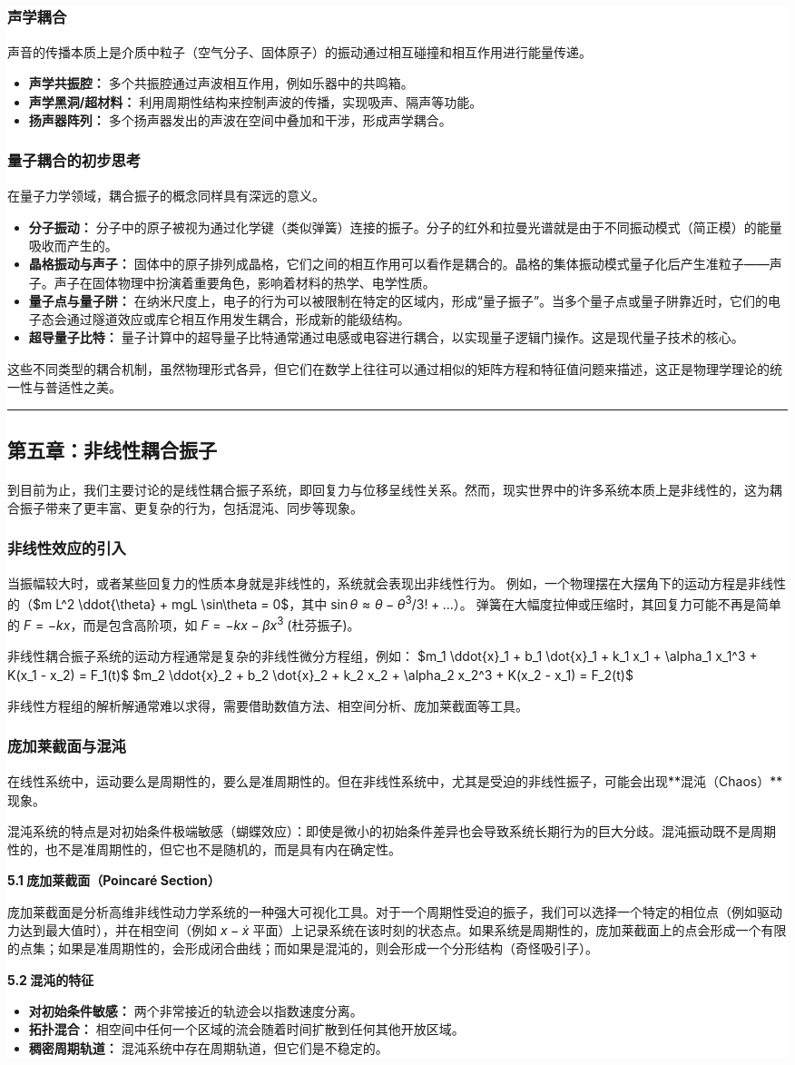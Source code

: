### 声学耦合

声音的传播本质上是介质中粒子（空气分子、固体原子）的振动通过相互碰撞和相互作用进行能量传递。

*   **声学共振腔：** 多个共振腔通过声波相互作用，例如乐器中的共鸣箱。
*   **声学黑洞/超材料：** 利用周期性结构来控制声波的传播，实现吸声、隔声等功能。
*   **扬声器阵列：** 多个扬声器发出的声波在空间中叠加和干涉，形成声学耦合。

### 量子耦合的初步思考

在量子力学领域，耦合振子的概念同样具有深远的意义。

*   **分子振动：** 分子中的原子被视为通过化学键（类似弹簧）连接的振子。分子的红外和拉曼光谱就是由于不同振动模式（简正模）的能量吸收而产生的。
*   **晶格振动与声子：** 固体中的原子排列成晶格，它们之间的相互作用可以看作是耦合的。晶格的集体振动模式量子化后产生准粒子——声子。声子在固体物理中扮演着重要角色，影响着材料的热学、电学性质。
*   **量子点与量子阱：** 在纳米尺度上，电子的行为可以被限制在特定的区域内，形成“量子振子”。当多个量子点或量子阱靠近时，它们的电子态会通过隧道效应或库仑相互作用发生耦合，形成新的能级结构。
*   **超导量子比特：** 量子计算中的超导量子比特通常通过电感或电容进行耦合，以实现量子逻辑门操作。这是现代量子技术的核心。

这些不同类型的耦合机制，虽然物理形式各异，但它们在数学上往往可以通过相似的矩阵方程和特征值问题来描述，这正是物理学理论的统一性与普适性之美。

---

## 第五章：非线性耦合振子

到目前为止，我们主要讨论的是线性耦合振子系统，即回复力与位移呈线性关系。然而，现实世界中的许多系统本质上是非线性的，这为耦合振子带来了更丰富、更复杂的行为，包括混沌、同步等现象。

### 非线性效应的引入

当振幅较大时，或者某些回复力的性质本身就是非线性的，系统就会表现出非线性行为。
例如，一个物理摆在大摆角下的运动方程是非线性的（$m L^2 \ddot{\theta} + mgL \sin\theta = 0$，其中 $\sin\theta \approx \theta - \theta^3/3! + \dots$）。
弹簧在大幅度拉伸或压缩时，其回复力可能不再是简单的 $F=-kx$，而是包含高阶项，如 $F = -kx - \beta x^3$ (杜芬振子)。

非线性耦合振子系统的运动方程通常是复杂的非线性微分方程组，例如：
$m_1 \ddot{x}_1 + b_1 \dot{x}_1 + k_1 x_1 + \alpha_1 x_1^3 + K(x_1 - x_2) = F_1(t)$
$m_2 \ddot{x}_2 + b_2 \dot{x}_2 + k_2 x_2 + \alpha_2 x_2^3 + K(x_2 - x_1) = F_2(t)$

非线性方程组的解析解通常难以求得，需要借助数值方法、相空间分析、庞加莱截面等工具。

### 庞加莱截面与混沌

在线性系统中，运动要么是周期性的，要么是准周期性的。但在非线性系统中，尤其是受迫的非线性振子，可能会出现**混沌（Chaos）**现象。

混沌系统的特点是对初始条件极端敏感（蝴蝶效应）：即使是微小的初始条件差异也会导致系统长期行为的巨大分歧。混沌振动既不是周期性的，也不是准周期性的，但它也不是随机的，而是具有内在确定性。

**5.1 庞加莱截面（Poincaré Section）**

庞加莱截面是分析高维非线性动力学系统的一种强大可视化工具。对于一个周期性受迫的振子，我们可以选择一个特定的相位点（例如驱动力达到最大值时），并在相空间（例如 $x-\dot{x}$ 平面）上记录系统在该时刻的状态点。如果系统是周期性的，庞加莱截面上的点会形成一个有限的点集；如果是准周期性的，会形成闭合曲线；而如果是混沌的，则会形成一个分形结构（奇怪吸引子）。

**5.2 混沌的特征**

*   **对初始条件敏感：** 两个非常接近的轨迹会以指数速度分离。
*   **拓扑混合：** 相空间中任何一个区域的流会随着时间扩散到任何其他开放区域。
*   **稠密周期轨道：** 混沌系统中存在周期轨道，但它们是不稳定的。
